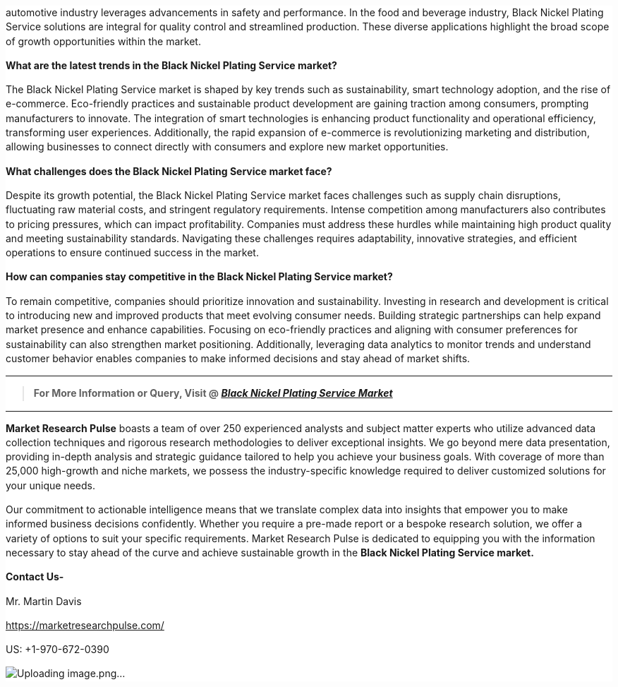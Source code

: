 automotive industry leverages advancements in safety and performance. In the food and beverage industry, Black Nickel Plating Service solutions are integral for quality control and streamlined production. These diverse applications highlight the broad scope of growth opportunities within the market.</p><p><strong>What are the latest trends in the Black Nickel Plating Service market?</strong></p><p>The Black Nickel Plating Service market is shaped by key trends such as sustainability, smart technology adoption, and the rise of e-commerce. Eco-friendly practices and sustainable product development are gaining traction among consumers, prompting manufacturers to innovate. The integration of smart technologies is enhancing product functionality and operational efficiency, transforming user experiences. Additionally, the rapid expansion of e-commerce is revolutionizing marketing and distribution, allowing businesses to connect directly with consumers and explore new market opportunities.</p><p><strong>What challenges does the Black Nickel Plating Service market face?</strong></p><p>Despite its growth potential, the Black Nickel Plating Service market faces challenges such as supply chain disruptions, fluctuating raw material costs, and stringent regulatory requirements. Intense competition among manufacturers also contributes to pricing pressures, which can impact profitability. Companies must address these hurdles while maintaining high product quality and meeting sustainability standards. Navigating these challenges requires adaptability, innovative strategies, and efficient operations to ensure continued success in the market.</p><p><strong>How can companies stay competitive in the Black Nickel Plating Service market?</strong></p><p>To remain competitive, companies should prioritize innovation and sustainability. Investing in research and development is critical to introducing new and improved products that meet evolving consumer needs. Building strategic partnerships can help expand market presence and enhance capabilities. Focusing on eco-friendly practices and aligning with consumer preferences for sustainability can also strengthen market positioning. Additionally, leveraging data analytics to monitor trends and understand customer behavior enables companies to make informed decisions and stay ahead of market shifts.</p><hr /><blockquote><p><strong>For More Information or Query, Visit @&nbsp;<em><a href="https://marketresearchpulse.com/report/97066/black-nickel-plating-service-market?utm_source=Linkedin&utm_medium=025">Black Nickel Plating Service Market</a></em></strong></p></blockquote><hr /><p><strong>Market Research Pulse</strong> boasts a team of over 250 experienced analysts and subject matter experts who utilize advanced data collection techniques and rigorous research methodologies to deliver exceptional insights. We go beyond mere data presentation, providing in-depth analysis and strategic guidance tailored to help you achieve your business goals. With coverage of more than 25,000 high-growth and niche markets, we possess the industry-specific knowledge required to deliver customized solutions for your unique needs.</p><p>Our commitment to actionable intelligence means that we translate complex data into insights that empower you to make informed business decisions confidently. Whether you require a pre-made report or a bespoke research solution, we offer a variety of options to suit your specific requirements. Market Research Pulse is dedicated to equipping you with the information necessary to stay ahead of the curve and achieve sustainable growth in the <strong>Black Nickel Plating Service market.</strong></p><p><strong>Contact Us-</strong></p><p>Mr. Martin Davis</p><p>https://marketresearchpulse.com/</p><p>US: +1-970-672-0390</p>
![Uploading image.png…]()

